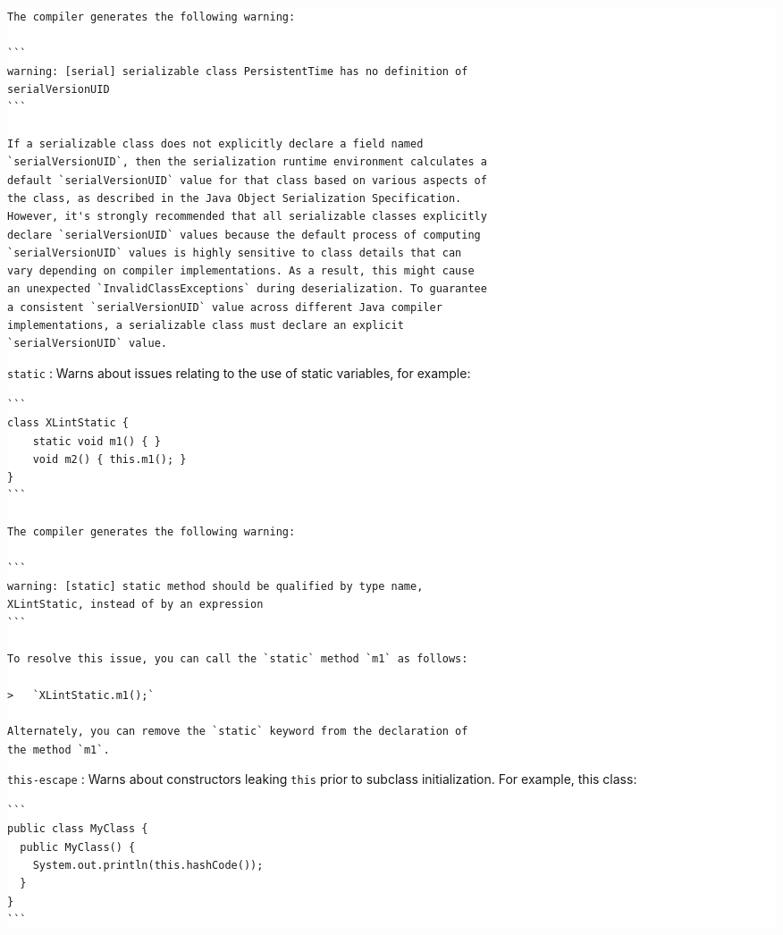     The compiler generates the following warning:

    ```
    warning: [serial] serializable class PersistentTime has no definition of
    serialVersionUID
    ```

    If a serializable class does not explicitly declare a field named
    `serialVersionUID`, then the serialization runtime environment calculates a
    default `serialVersionUID` value for that class based on various aspects of
    the class, as described in the Java Object Serialization Specification.
    However, it's strongly recommended that all serializable classes explicitly
    declare `serialVersionUID` values because the default process of computing
    `serialVersionUID` values is highly sensitive to class details that can
    vary depending on compiler implementations. As a result, this might cause
    an unexpected `InvalidClassExceptions` during deserialization. To guarantee
    a consistent `serialVersionUID` value across different Java compiler
    implementations, a serializable class must declare an explicit
    `serialVersionUID` value.

`static`
:   Warns about issues relating to the use of static variables, for example:

    ```
    class XLintStatic {
        static void m1() { }
        void m2() { this.m1(); }
    }
    ```

    The compiler generates the following warning:

    ```
    warning: [static] static method should be qualified by type name,
    XLintStatic, instead of by an expression
    ```

    To resolve this issue, you can call the `static` method `m1` as follows:

    >   `XLintStatic.m1();`

    Alternately, you can remove the `static` keyword from the declaration of
    the method `m1`.

`this-escape`
:   Warns about constructors leaking
    `this` prior to subclass initialization.
    For example, this class:

    ```
    public class MyClass {
      public MyClass() {
        System.out.println(this.hashCode());
      }
    }
    ```
